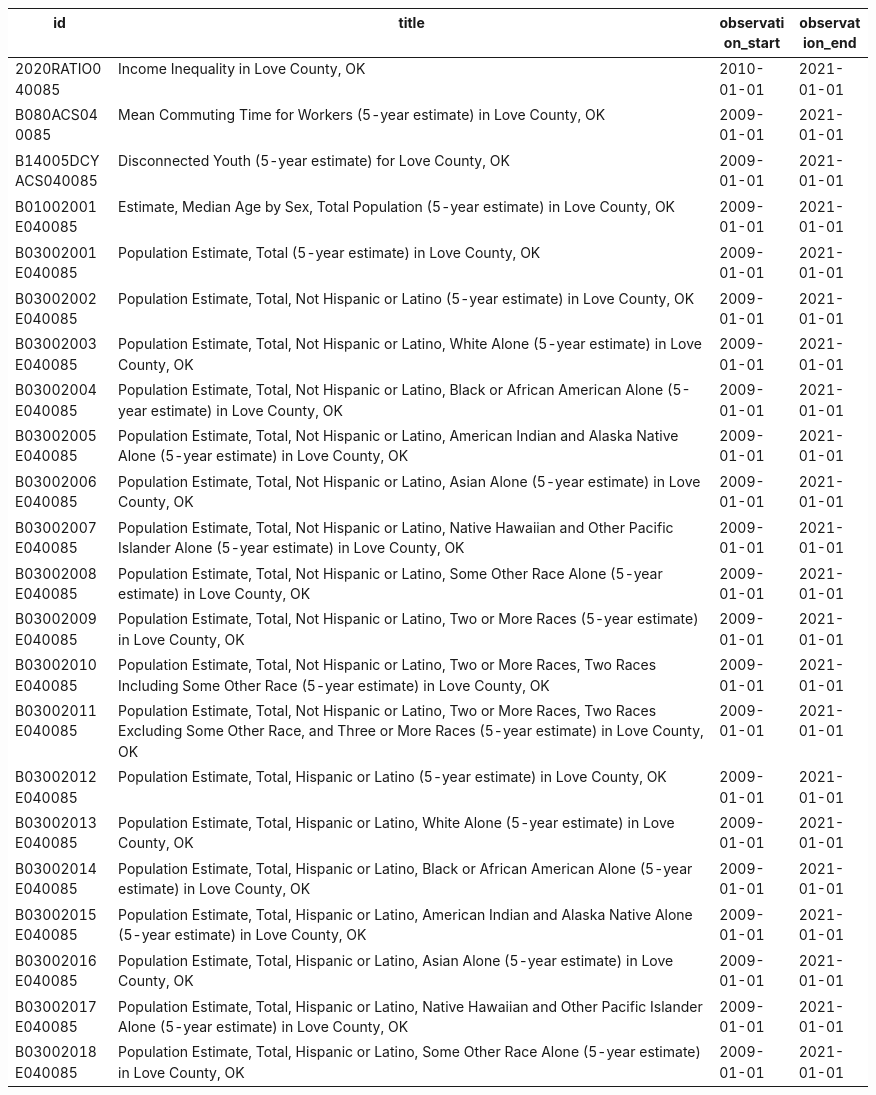 | id                        | title                                                                                                                                                                    | observation_start   | observation_end   |
|---------------------------|--------------------------------------------------------------------------------------------------------------------------------------------------------------------------|---------------------|-------------------|
| 2020RATIO040085           | Income Inequality in Love County, OK                                                                                                                                     | 2010-01-01          | 2021-01-01        |
| B080ACS040085             | Mean Commuting Time for Workers (5-year estimate) in Love County, OK                                                                                                     | 2009-01-01          | 2021-01-01        |
| B14005DCYACS040085        | Disconnected Youth (5-year estimate) for Love County, OK                                                                                                                 | 2009-01-01          | 2021-01-01        |
| B01002001E040085          | Estimate, Median Age by Sex, Total Population (5-year estimate) in Love County, OK                                                                                       | 2009-01-01          | 2021-01-01        |
| B03002001E040085          | Population Estimate, Total (5-year estimate) in Love County, OK                                                                                                          | 2009-01-01          | 2021-01-01        |
| B03002002E040085          | Population Estimate, Total, Not Hispanic or Latino (5-year estimate) in Love County, OK                                                                                  | 2009-01-01          | 2021-01-01        |
| B03002003E040085          | Population Estimate, Total, Not Hispanic or Latino, White Alone (5-year estimate) in Love County, OK                                                                     | 2009-01-01          | 2021-01-01        |
| B03002004E040085          | Population Estimate, Total, Not Hispanic or Latino, Black or African American Alone (5-year estimate) in Love County, OK                                                 | 2009-01-01          | 2021-01-01        |
| B03002005E040085          | Population Estimate, Total, Not Hispanic or Latino, American Indian and Alaska Native Alone (5-year estimate) in Love County, OK                                         | 2009-01-01          | 2021-01-01        |
| B03002006E040085          | Population Estimate, Total, Not Hispanic or Latino, Asian Alone (5-year estimate) in Love County, OK                                                                     | 2009-01-01          | 2021-01-01        |
| B03002007E040085          | Population Estimate, Total, Not Hispanic or Latino, Native Hawaiian and Other Pacific Islander Alone (5-year estimate) in Love County, OK                                | 2009-01-01          | 2021-01-01        |
| B03002008E040085          | Population Estimate, Total, Not Hispanic or Latino, Some Other Race Alone (5-year estimate) in Love County, OK                                                           | 2009-01-01          | 2021-01-01        |
| B03002009E040085          | Population Estimate, Total, Not Hispanic or Latino, Two or More Races (5-year estimate) in Love County, OK                                                               | 2009-01-01          | 2021-01-01        |
| B03002010E040085          | Population Estimate, Total, Not Hispanic or Latino, Two or More Races, Two Races Including Some Other Race (5-year estimate) in Love County, OK                          | 2009-01-01          | 2021-01-01        |
| B03002011E040085          | Population Estimate, Total, Not Hispanic or Latino, Two or More Races, Two Races Excluding Some Other Race, and Three or More Races (5-year estimate) in Love County, OK | 2009-01-01          | 2021-01-01        |
| B03002012E040085          | Population Estimate, Total, Hispanic or Latino (5-year estimate) in Love County, OK                                                                                      | 2009-01-01          | 2021-01-01        |
| B03002013E040085          | Population Estimate, Total, Hispanic or Latino, White Alone (5-year estimate) in Love County, OK                                                                         | 2009-01-01          | 2021-01-01        |
| B03002014E040085          | Population Estimate, Total, Hispanic or Latino, Black or African American Alone (5-year estimate) in Love County, OK                                                     | 2009-01-01          | 2021-01-01        |
| B03002015E040085          | Population Estimate, Total, Hispanic or Latino, American Indian and Alaska Native Alone (5-year estimate) in Love County, OK                                             | 2009-01-01          | 2021-01-01        |
| B03002016E040085          | Population Estimate, Total, Hispanic or Latino, Asian Alone (5-year estimate) in Love County, OK                                                                         | 2009-01-01          | 2021-01-01        |
| B03002017E040085          | Population Estimate, Total, Hispanic or Latino, Native Hawaiian and Other Pacific Islander Alone (5-year estimate) in Love County, OK                                    | 2009-01-01          | 2021-01-01        |
| B03002018E040085          | Population Estimate, Total, Hispanic or Latino, Some Other Race Alone (5-year estimate) in Love County, OK                                                               | 2009-01-01          | 2021-01-01        |
